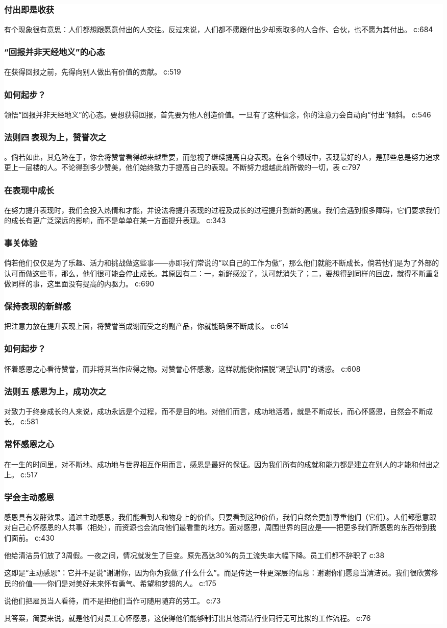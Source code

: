### 付出即是收获

有个现象很有意思：人们都想跟愿意付出的人交往。反过来说，人们都不愿跟付出少却索取多的人合作、合伙，也不愿为其付出。 c:684

### “回报并非天经地义”的心态

在获得回报之前，先得向别人做出有价值的贡献。 c:519

### 如何起步？

领悟“回报并非天经地义”的心态。要想获得回报，首先要为他人创造价值。一旦有了这种信念，你的注意力会自动向“付出”倾斜。 c:546

### 法则四 表现为上，赞誉次之

。倘若如此，其危险在于，你会将赞誉看得越来越重要，而忽视了继续提高自身表现。在各个领域中，表现最好的人，是那些总是努力追求更上一层楼的人。不论得到多少赞美，他们始终致力于提高自己的表现。不断努力超越此前所做的一切，表 c:797

### 在表现中成长

在努力提升表现时，我们会投入热情和才能，并设法将提升表现的过程及成长的过程提升到新的高度。我们会遇到很多障碍，它们要求我们的成长有更广泛深远的影响，而不是单单在某一方面提升表现。 c:343

### 事关体验

倘若他们仅仅是为了乐趣、活力和挑战做这些事——亦即我们常说的“以自己的工作为傲”，那么他们就能不断成长。倘若他们是为了外部的认可而做这些事，那么，他们很可能会停止成长。其原因有二：一，新鲜感没了，认可就消失了；二，要想得到同样的回应，就得不断重复做同样的事，这里面没有提高的内驱力。 c:690

### 保持表现的新鲜感

把注意力放在提升表现上面，将赞誉当成谢而受之的副产品，你就能确保不断成长。 c:614

### 如何起步？

怀着感恩之心看待赞誉，而非将其当作应得之物。对赞誉心怀感激，这样就能使你摆脱“渴望认同”的诱惑。 c:608

### 法则五 感恩为上，成功次之

对致力于终身成长的人来说，成功永远是个过程，而不是目的地。对他们而言，成功地活着，就是不断成长，而心怀感恩，自然会不断成长。 c:581

### 常怀感恩之心

在一生的时间里，对不断地、成功地与世界相互作用而言，感恩是最好的保证。因为我们所有的成就和能力都是建立在别人的才能和付出之上。 c:517

### 学会主动感恩

感恩具有发酵效果。通过主动感恩，我们能看到人和物身上的价值。只要看到这种价值，我们自然会更加尊重他们（它们）。人们都愿意跟对自己心怀感恩的人共事（相处），而资源也会流向他们最看重的地方。面对感恩，周围世界的回应是——把更多我们所感恩的东西带到我们面前。 c:430

他给清洁员们放了3周假。一夜之间，情况就发生了巨变。原先高达30%的员工流失率大幅下降。员工们都不辞职了 c:38

这即是“主动感恩”：它并不是说“谢谢你，因为你为我做了什么什么”。而是传达一种更深层的信息：谢谢你们愿意当清洁员。我们很欣赏移民的价值——你们是对美好未来怀有勇气、希望和梦想的人。 c:175

说他们把雇员当人看待，而不是把他们当作可随用随弃的劳工。 c:73

其答案，简要来说，就是他们对员工心怀感恩，这使得他们能够制订出其他清洁行业同行无可比拟的工作流程。 c:76
